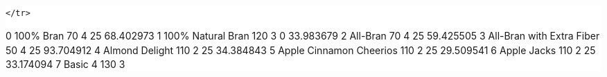     </tr>
  </thead>
  <tbody>
    <tr>
      <th>0</th>
      <td>100% Bran</td>
      <td>70</td>
      <td>4</td>
      <td>25</td>
      <td>68.402973</td>
    </tr>
    <tr>
      <th>1</th>
      <td>100% Natural Bran</td>
      <td>120</td>
      <td>3</td>
      <td>0</td>
      <td>33.983679</td>
    </tr>
    <tr>
      <th>2</th>
      <td>All-Bran</td>
      <td>70</td>
      <td>4</td>
      <td>25</td>
      <td>59.425505</td>
    </tr>
    <tr>
      <th>3</th>
      <td>All-Bran with Extra Fiber</td>
      <td>50</td>
      <td>4</td>
      <td>25</td>
      <td>93.704912</td>
    </tr>
    <tr>
      <th>4</th>
      <td>Almond Delight</td>
      <td>110</td>
      <td>2</td>
      <td>25</td>
      <td>34.384843</td>
    </tr>
    <tr>
      <th>5</th>
      <td>Apple Cinnamon Cheerios</td>
      <td>110</td>
      <td>2</td>
      <td>25</td>
      <td>29.509541</td>
    </tr>
    <tr>
      <th>6</th>
      <td>Apple Jacks</td>
      <td>110</td>
      <td>2</td>
      <td>25</td>
      <td>33.174094</td>
    </tr>
    <tr>
      <th>7</th>
      <td>Basic 4</td>
      <td>130</td>
      <td>3</td>